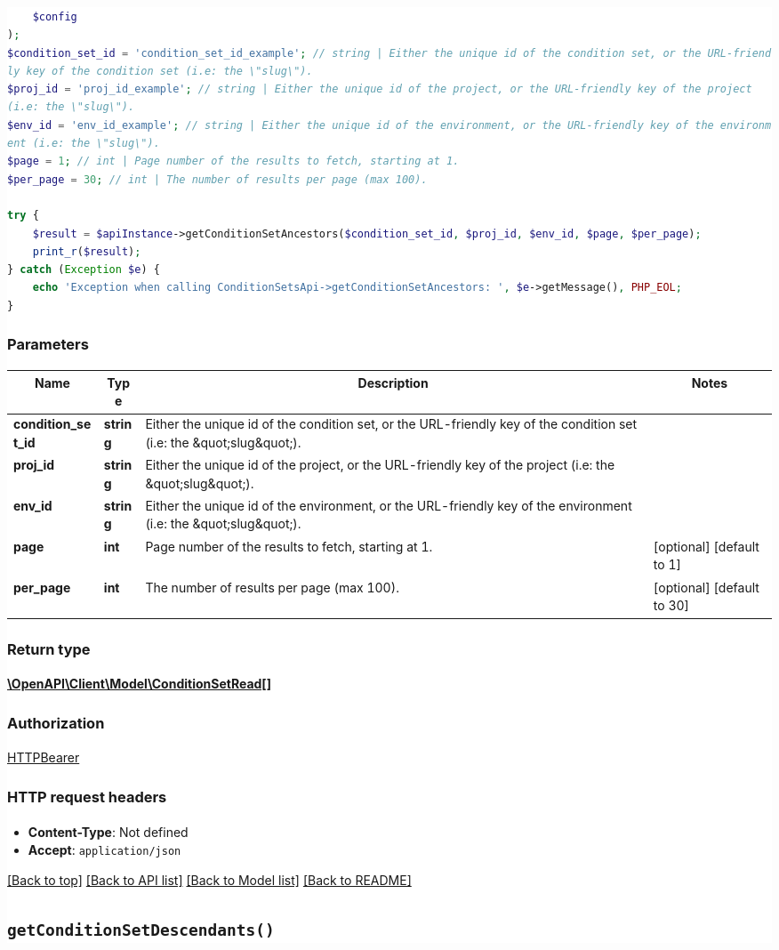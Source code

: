 ```php
    $config
);
$condition_set_id = 'condition_set_id_example'; // string | Either the unique id of the condition set, or the URL-friendly key of the condition set (i.e: the \"slug\").
$proj_id = 'proj_id_example'; // string | Either the unique id of the project, or the URL-friendly key of the project (i.e: the \"slug\").
$env_id = 'env_id_example'; // string | Either the unique id of the environment, or the URL-friendly key of the environment (i.e: the \"slug\").
$page = 1; // int | Page number of the results to fetch, starting at 1.
$per_page = 30; // int | The number of results per page (max 100).

try {
    $result = $apiInstance->getConditionSetAncestors($condition_set_id, $proj_id, $env_id, $page, $per_page);
    print_r($result);
} catch (Exception $e) {
    echo 'Exception when calling ConditionSetsApi->getConditionSetAncestors: ', $e->getMessage(), PHP_EOL;
}
```

### Parameters

| Name | Type | Description  | Notes |
| ------------- | ------------- | ------------- | ------------- |
| **condition_set_id** | **string**| Either the unique id of the condition set, or the URL-friendly key of the condition set (i.e: the \&quot;slug\&quot;). | |
| **proj_id** | **string**| Either the unique id of the project, or the URL-friendly key of the project (i.e: the \&quot;slug\&quot;). | |
| **env_id** | **string**| Either the unique id of the environment, or the URL-friendly key of the environment (i.e: the \&quot;slug\&quot;). | |
| **page** | **int**| Page number of the results to fetch, starting at 1. | [optional] [default to 1] |
| **per_page** | **int**| The number of results per page (max 100). | [optional] [default to 30] |

### Return type

[**\OpenAPI\Client\Model\ConditionSetRead[]**](../Model/ConditionSetRead.md)

### Authorization

[HTTPBearer](../../README.md#HTTPBearer)

### HTTP request headers

- **Content-Type**: Not defined
- **Accept**: `application/json`

[[Back to top]](#) [[Back to API list]](../../README.md#endpoints)
[[Back to Model list]](../../README.md#models)
[[Back to README]](../../README.md)

## `getConditionSetDescendants()`
